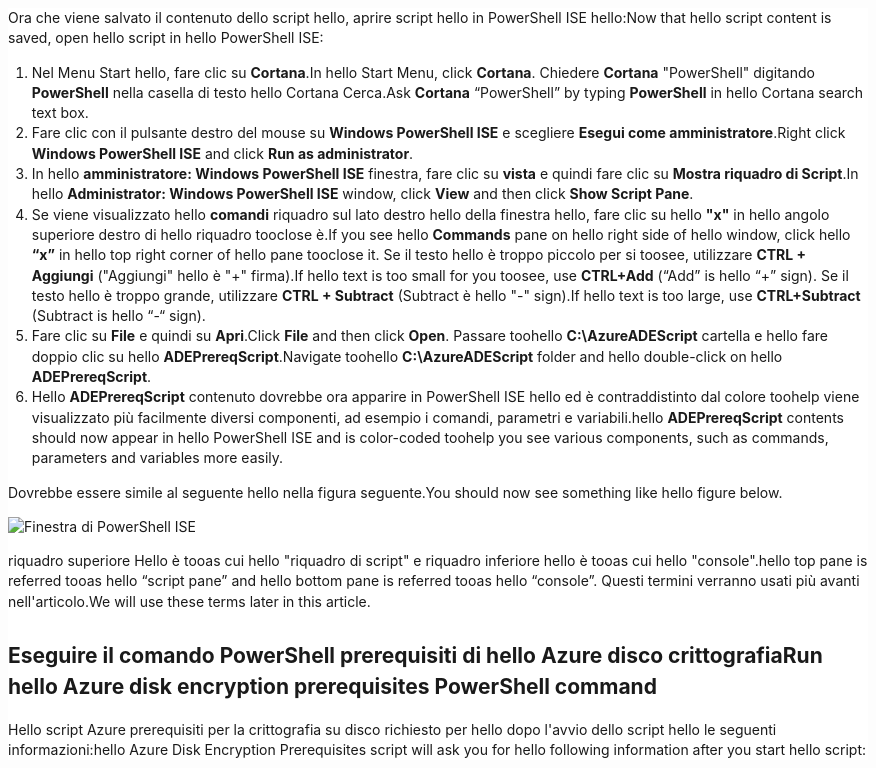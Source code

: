 <span data-ttu-id="ee74b-134">Ora che viene salvato il contenuto dello script hello, aprire script hello in PowerShell ISE hello:</span><span class="sxs-lookup"><span data-stu-id="ee74b-134">Now that hello script content is saved, open hello script in hello PowerShell ISE:</span></span>

1. <span data-ttu-id="ee74b-135">Nel Menu Start hello, fare clic su **Cortana**.</span><span class="sxs-lookup"><span data-stu-id="ee74b-135">In hello Start Menu, click **Cortana**.</span></span> <span data-ttu-id="ee74b-136">Chiedere **Cortana** "PowerShell" digitando **PowerShell** nella casella di testo hello Cortana Cerca.</span><span class="sxs-lookup"><span data-stu-id="ee74b-136">Ask **Cortana** “PowerShell” by typing **PowerShell** in hello Cortana search text box.</span></span>
2. <span data-ttu-id="ee74b-137">Fare clic con il pulsante destro del mouse su **Windows PowerShell ISE** e scegliere **Esegui come amministratore**.</span><span class="sxs-lookup"><span data-stu-id="ee74b-137">Right click **Windows PowerShell ISE** and click **Run as administrator**.</span></span>
3. <span data-ttu-id="ee74b-138">In hello **amministratore: Windows PowerShell ISE** finestra, fare clic su **vista** e quindi fare clic su **Mostra riquadro di Script**.</span><span class="sxs-lookup"><span data-stu-id="ee74b-138">In hello **Administrator: Windows PowerShell ISE** window, click **View** and then click **Show Script Pane**.</span></span>
4. <span data-ttu-id="ee74b-139">Se viene visualizzato hello **comandi** riquadro sul lato destro hello della finestra hello, fare clic su hello **"x"** in hello angolo superiore destro di hello riquadro tooclose è.</span><span class="sxs-lookup"><span data-stu-id="ee74b-139">If you see hello **Commands** pane on hello right side of hello window, click hello **“x”** in hello top right corner of hello pane tooclose it.</span></span> <span data-ttu-id="ee74b-140">Se il testo hello è troppo piccolo per si toosee, utilizzare **CTRL + Aggiungi** ("Aggiungi" hello è "+" firma).</span><span class="sxs-lookup"><span data-stu-id="ee74b-140">If hello text is too small for you toosee, use **CTRL+Add** (“Add” is hello “+” sign).</span></span> <span data-ttu-id="ee74b-141">Se il testo hello è troppo grande, utilizzare **CTRL + Subtract** (Subtract è hello "-" sign).</span><span class="sxs-lookup"><span data-stu-id="ee74b-141">If hello text is too large, use **CTRL+Subtract** (Subtract is hello “-“ sign).</span></span>
5. <span data-ttu-id="ee74b-142">Fare clic su **File** e quindi su **Apri**.</span><span class="sxs-lookup"><span data-stu-id="ee74b-142">Click **File** and then click **Open**.</span></span> <span data-ttu-id="ee74b-143">Passare toohello **C:\AzureADEScript** cartella e hello fare doppio clic su hello **ADEPrereqScript**.</span><span class="sxs-lookup"><span data-stu-id="ee74b-143">Navigate toohello **C:\AzureADEScript** folder and hello double-click on hello **ADEPrereqScript**.</span></span>
6. <span data-ttu-id="ee74b-144">Hello **ADEPrereqScript** contenuto dovrebbe ora apparire in PowerShell ISE hello ed è contraddistinto dal colore toohelp viene visualizzato più facilmente diversi componenti, ad esempio i comandi, parametri e variabili.</span><span class="sxs-lookup"><span data-stu-id="ee74b-144">hello **ADEPrereqScript** contents should now appear in hello PowerShell ISE and is color-coded toohelp you see various components, such as commands, parameters and variables more easily.</span></span>

<span data-ttu-id="ee74b-145">Dovrebbe essere simile al seguente hello nella figura seguente.</span><span class="sxs-lookup"><span data-stu-id="ee74b-145">You should now see something like hello figure below.</span></span>

![Finestra di PowerShell ISE](./media/security-center-disk-encryption/security-center-disk-encryption-fig2.png)

<span data-ttu-id="ee74b-147">riquadro superiore Hello è tooas cui hello "riquadro di script" e riquadro inferiore hello è tooas cui hello "console".</span><span class="sxs-lookup"><span data-stu-id="ee74b-147">hello top pane is referred tooas hello “script pane” and hello bottom pane is referred tooas hello “console”.</span></span> <span data-ttu-id="ee74b-148">Questi termini verranno usati più avanti nell'articolo.</span><span class="sxs-lookup"><span data-stu-id="ee74b-148">We will use these terms later in this article.</span></span>

## <a name="run-hello-azure-disk-encryption-prerequisites-powershell-command"></a><span data-ttu-id="ee74b-149">Eseguire il comando PowerShell prerequisiti di hello Azure disco crittografia</span><span class="sxs-lookup"><span data-stu-id="ee74b-149">Run hello Azure disk encryption prerequisites PowerShell command</span></span>
<span data-ttu-id="ee74b-150">Hello script Azure prerequisiti per la crittografia su disco richiesto per hello dopo l'avvio dello script hello le seguenti informazioni:</span><span class="sxs-lookup"><span data-stu-id="ee74b-150">hello Azure Disk Encryption Prerequisites script will ask you for hello following information after you start hello script:</span></span>
